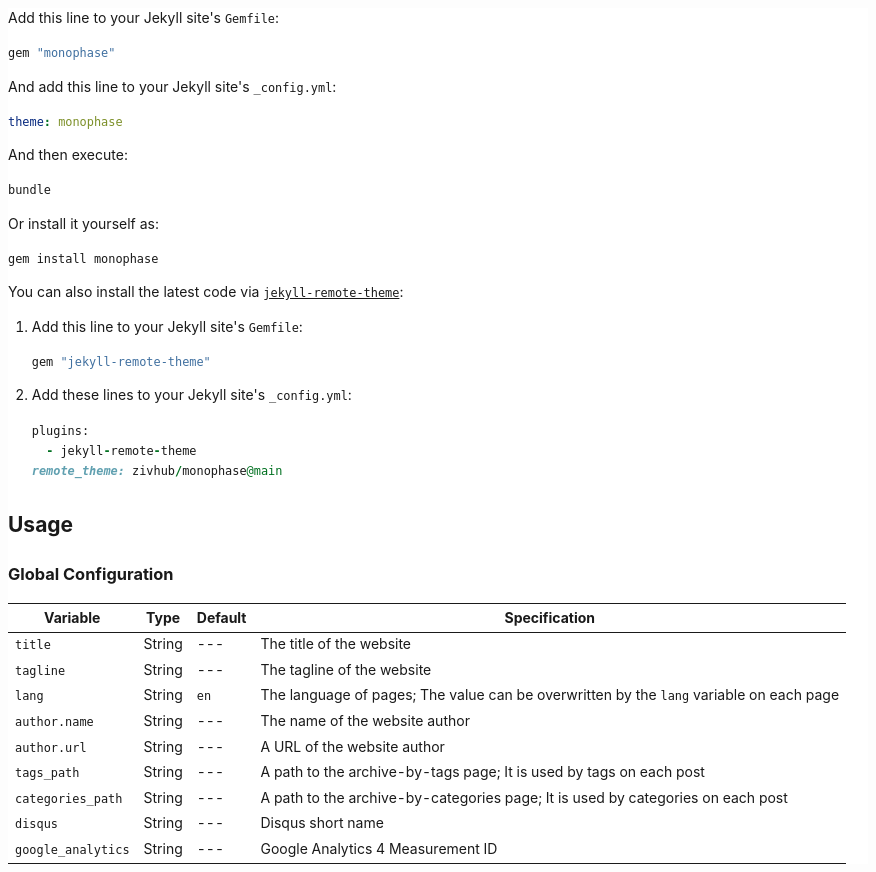 Add this line to your Jekyll site's `Gemfile`:

```ruby
gem "monophase"
```

And add this line to your Jekyll site's `_config.yml`:

```yaml
theme: monophase
```

And then execute:

```shell
bundle
```

Or install it yourself as:

```shell
gem install monophase
```

You can also install the latest code via [`jekyll-remote-theme`](https://github.com/benbalter/jekyll-remote-theme):

1. Add this line to your Jekyll site's `Gemfile`:

    ```ruby
    gem "jekyll-remote-theme"
    ```

2. Add these lines to your Jekyll site's `_config.yml`:

    ```ruby
    plugins:
      - jekyll-remote-theme
    remote_theme: zivhub/monophase@main
    ```

## Usage

### Global Configuration

| Variable | Type | Default | Specification |
| -------- | ---- | ------- | ------------- |
| `title` | String | --- | The title of the website |
| `tagline` | String | --- | The tagline of the website |
| `lang` | String | `en` | The language of pages; The value can be overwritten by the `lang` variable on each page |
| `author.name` | String | --- | The name of the website author |
| `author.url` | String | --- | A URL of the website author |
| `tags_path` | String | --- | A path to the archive-by-tags page; It is used by tags on each post |
| `categories_path` | String | --- | A path to the archive-by-categories page; It is used by categories on each post |
| `disqus` | String | --- | Disqus short name |
| `google_analytics` | String | --- | Google Analytics 4 Measurement ID |
